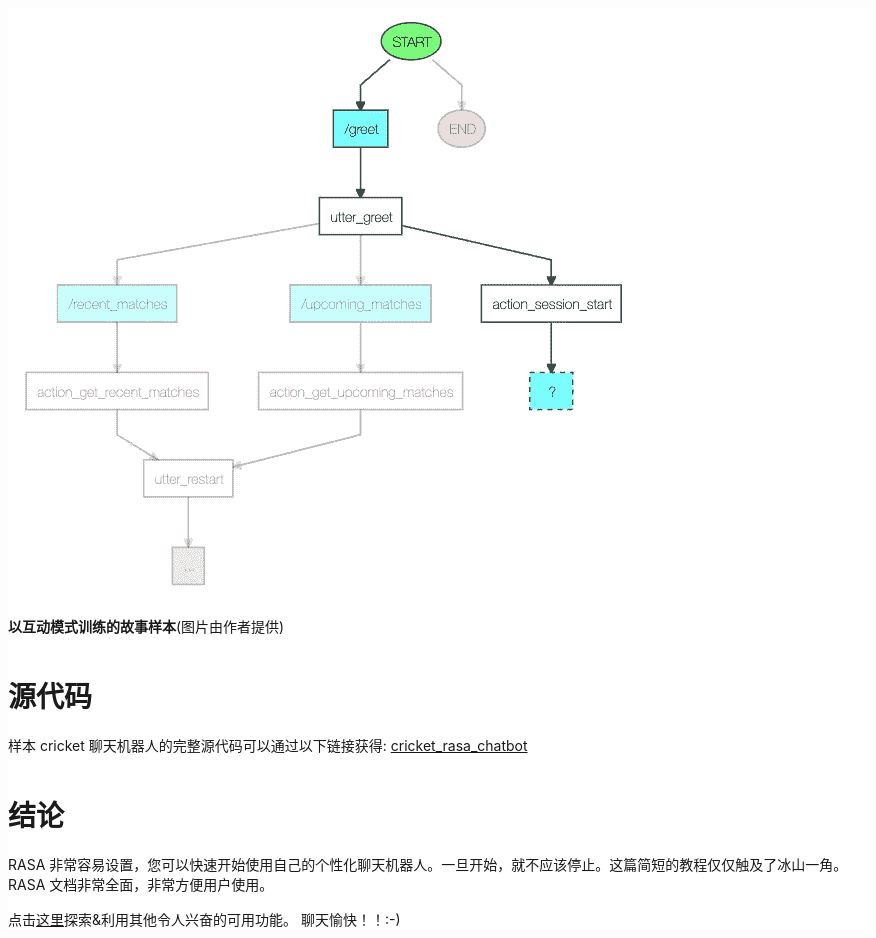 ![](img/9c58c7ca4d0f743b03a18aa79b5a8280.png)

**以互动模式训练的故事样本**(图片由作者提供)

# 源代码

样本 cricket 聊天机器人的完整源代码可以通过以下链接获得: [cricket_rasa_chatbot](https://github.com/Lakshmi-1212/cricket_rasa_chatbot.git)

# 结论

RASA 非常容易设置，您可以快速开始使用自己的个性化聊天机器人。一旦开始，就不应该停止。这篇简短的教程仅仅触及了冰山一角。RASA 文档非常全面，非常方便用户使用。

点击[这里](https://rasa.com/docs/rasa/)探索&利用其他令人兴奋的可用功能。
聊天愉快！！:-)
